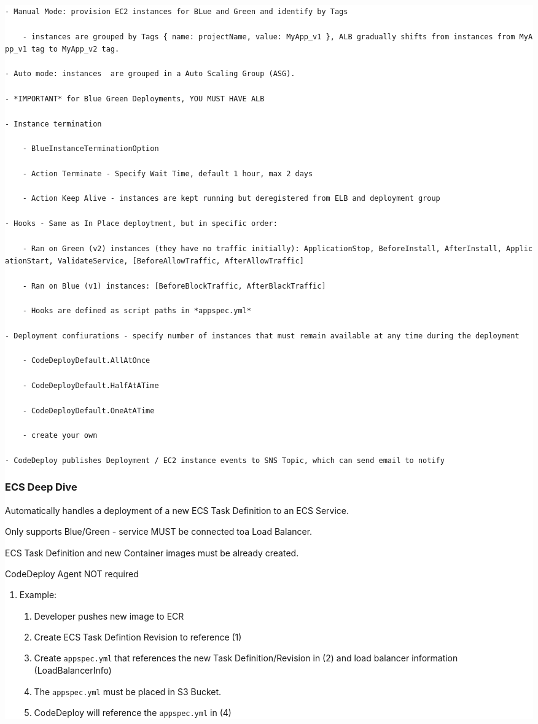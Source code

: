     - Manual Mode: provision EC2 instances for BLue and Green and identify by Tags

        - instances are grouped by Tags { name: projectName, value: MyApp_v1 }, ALB gradually shifts from instances from MyApp_v1 tag to MyApp_v2 tag.

    - Auto mode: instances  are grouped in a Auto Scaling Group (ASG).

    - *IMPORTANT* for Blue Green Deployments, YOU MUST HAVE ALB

    - Instance termination

        - BlueInstanceTerminationOption

        - Action Terminate - Specify Wait Time, default 1 hour, max 2 days

        - Action Keep Alive - instances are kept running but deregistered from ELB and deployment group

    - Hooks - Same as In Place deploytment, but in specific order:

        - Ran on Green (v2) instances (they have no traffic initially): ApplicationStop, BeforeInstall, AfterInstall, ApplicationStart, ValidateService, [BeforeAllowTraffic, AfterAllowTraffic]

        - Ran on Blue (v1) instances: [BeforeBlockTraffic, AfterBlackTraffic]

        - Hooks are defined as script paths in *appspec.yml*

    - Deployment confiurations - specify number of instances that must remain available at any time during the deployment

        - CodeDeployDefault.AllAtOnce

        - CodeDeployDefault.HalfAtATime

        - CodeDeployDefault.OneAtATime

        - create your own

    - CodeDeploy publishes Deployment / EC2 instance events to SNS Topic, which can send email to notify

### ECS Deep Dive

Automatically handles a deployment of a new ECS Task Definition to an ECS Service.

Only supports Blue/Green - service MUST be connected toa Load Balancer.

ECS Task Definition and new Container images must be already created.

CodeDeploy Agent NOT required

1. Example:

    1. Developer pushes new image to ECR

    2. Create ECS Task Defintion Revision to reference (1)

    3. Create `appspec.yml` that references the new Task Definition/Revision in (2) and load balancer information (LoadBalancerInfo)

    4. The `appspec.yml` must be placed in S3 Bucket.

    5. CodeDeploy will reference the `appspec.yml` in (4)
